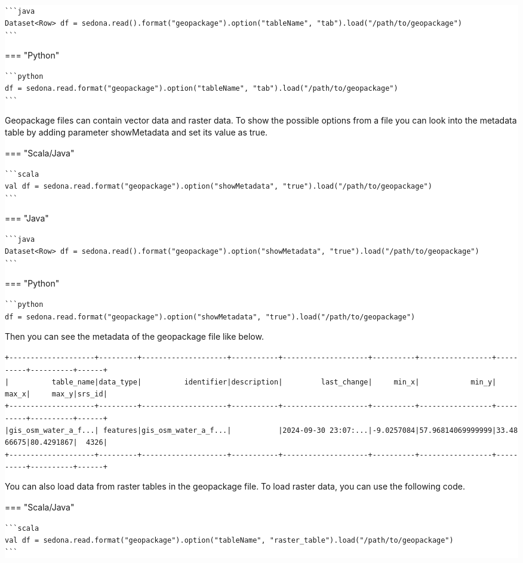 	```java
	Dataset<Row> df = sedona.read().format("geopackage").option("tableName", "tab").load("/path/to/geopackage")
	```

=== "Python"

	```python
	df = sedona.read.format("geopackage").option("tableName", "tab").load("/path/to/geopackage")
	```

Geopackage files can contain vector data and raster data. To show the possible options from a file you can
look into the metadata table by adding parameter showMetadata and set its value as true.

=== "Scala/Java"

	```scala
	val df = sedona.read.format("geopackage").option("showMetadata", "true").load("/path/to/geopackage")
	```

=== "Java"

	```java
	Dataset<Row> df = sedona.read().format("geopackage").option("showMetadata", "true").load("/path/to/geopackage")
	```

=== "Python"

	```python
	df = sedona.read.format("geopackage").option("showMetadata", "true").load("/path/to/geopackage")

Then you can see the metadata of the geopackage file like below.

```
+--------------------+---------+--------------------+-----------+--------------------+----------+-----------------+----------+----------+------+
|          table_name|data_type|          identifier|description|         last_change|     min_x|            min_y|     max_x|     max_y|srs_id|
+--------------------+---------+--------------------+-----------+--------------------+----------+-----------------+----------+----------+------+
|gis_osm_water_a_f...| features|gis_osm_water_a_f...|           |2024-09-30 23:07:...|-9.0257084|57.96814069999999|33.4866675|80.4291867|  4326|
+--------------------+---------+--------------------+-----------+--------------------+----------+-----------------+----------+----------+------+
```

You can also load data from raster tables in the geopackage file. To load raster data, you can use the following code.

=== "Scala/Java"

	```scala
	val df = sedona.read.format("geopackage").option("tableName", "raster_table").load("/path/to/geopackage")
	```
